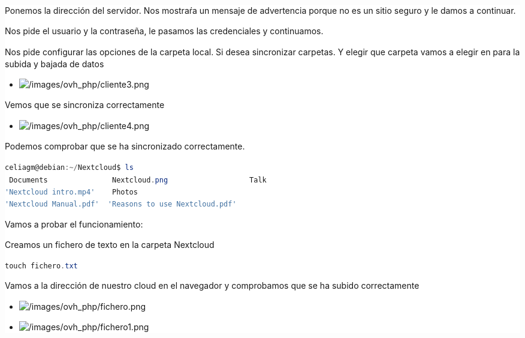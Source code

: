 Ponemos la dirección del servidor. Nos mostraŕa un mensaje de advertencia porque no es un sitio seguro y le damos a continuar.

Nos pide el usuario y la contraseña, le pasamos las credenciales y continuamos.

Nos pide configurar las opciones de la carpeta local. Si desea sincronizar carpetas. Y elegir que carpeta vamos a elegir en para la subida y bajada de datos


* ![/images/ovh_php/cliente3.png](cliente3.png)

Vemos que se sincroniza correctamente

* ![/images/ovh_php/cliente4.png](cliente4.png)


Podemos comprobar que se ha sincronizado correctamente.

```powershell
celiagm@debian:~/Nextcloud$ ls
 Documents               Nextcloud.png                   Talk
'Nextcloud intro.mp4'    Photos
'Nextcloud Manual.pdf'  'Reasons to use Nextcloud.pdf'

```

Vamos a probar el funcionamiento:


Creamos un fichero de texto en la carpeta Nextcloud

```powershell
touch fichero.txt
```

Vamos a la dirección de nuestro cloud en el navegador y comprobamos que se ha subido correctamente

* ![/images/ovh_php/fichero.png](fichero.png)

* ![/images/ovh_php/fichero1.png](fichero1.png)
